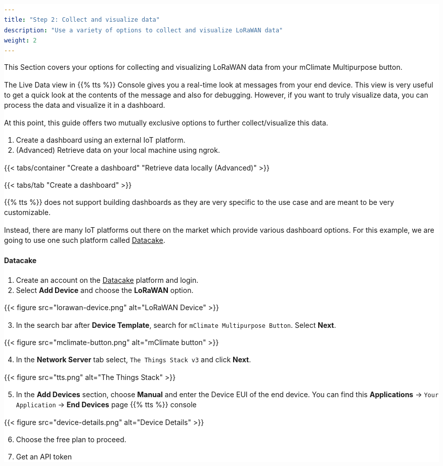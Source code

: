 ```yaml
---
title: "Step 2: Collect and visualize data"
description: "Use a variety of options to collect and visualize LoRaWAN data"
weight: 2
---
```


This Section covers your options for collecting and visualizing LoRaWAN data from your mClimate Multipurpose button.



The Live Data view in {{% tts %}} Console gives you a real-time look at messages from your end device. This view is very useful to get a quick look at the contents of the message and also for debugging. However, if you want to truly visualize data, you can process the data and visualize it in a dashboard.

At this point, this guide offers two mutually exclusive options to further collect/visualize this data.

1. Create a dashboard using an external IoT platform.
2. (Advanced) Retrieve data on your local machine using ngrok.

{{< tabs/container "Create a dashboard" "Retrieve data locally (Advanced)" >}}

{{< tabs/tab "Create a dashboard" >}}

{{% tts %}} does not support building dashboards as they are very specific to the use case and are meant to be very customizable.

Instead, there are many IoT platforms out there on the market which provide various dashboard options. For this example, we are going to use one such platform called [Datacake](https://app.datacake.de/login).

#### Datacake

1. Create an account on the [Datacake](https://app.datacake.de/login) platform and login.
2. Select **Add Device** and choose the **LoRaWAN** option.

{{< figure src="lorawan-device.png" alt="LoRaWAN Device" >}}

3. In the search bar after **Device Template**, search for `mClimate Multipurpose Button`. Select **Next**.

{{< figure src="mclimate-button.png" alt="mClimate button" >}}

4. In the **Network Server** tab select, `The Things Stack v3` and click **Next**.

{{< figure src="tts.png" alt="The Things Stack" >}}

5. In the **Add Devices** section, choose **Manual** and enter the Device EUI of the end device. You can find this **Applications** -> `Your Application` -> **End Devices** page {{% tts %}} console

{{< figure src="device-details.png" alt="Device Details" >}}

6. Choose the free plan to proceed.

7. Get an API token
